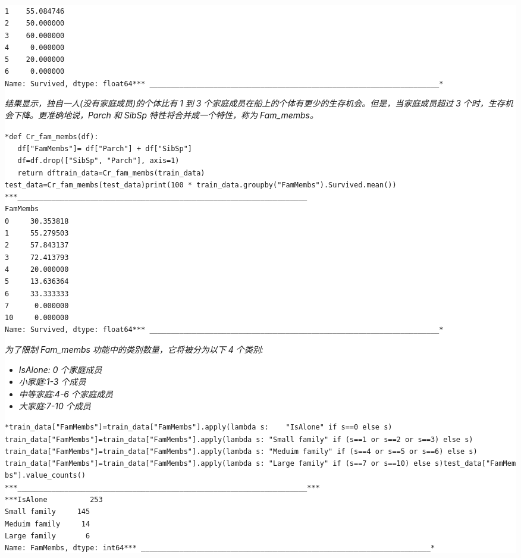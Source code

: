 ```
1    55.084746 
2    50.000000 
3    60.000000 
4     0.000000 
5    20.000000 
6     0.000000 
Name: Survived, dtype: float64*** ____________________________________________________________________*
```

*结果显示，独自一人(没有家庭成员)的个体比有 1 到 3 个家庭成员在船上的个体有更少的生存机会。但是，当家庭成员超过 3 个时，生存机会下降。更准确地说，Parch 和 SibSp 特性将合并成一个特性，称为 Fam_membs。*

```
*def Cr_fam_membs(df):
   df["FamMembs"]= df["Parch"] + df["SibSp"]
   df=df.drop(["SibSp", "Parch"], axis=1)
   return dftrain_data=Cr_fam_membs(train_data)
test_data=Cr_fam_membs(test_data)print(100 * train_data.groupby("FamMembs").Survived.mean())
***____________________________________________________________________
FamMembs 
0     30.353818 
1     55.279503 
2     57.843137 
3     72.413793 
4     20.000000 
5     13.636364 
6     33.333333 
7      0.000000 
10     0.000000 
Name: Survived, dtype: float64*** ____________________________________________________________________*
```

*为了限制 Fam_membs 功能中的类别数量，它将被分为以下 4 个类别:*

*   *IsAlone: 0 个家庭成员*
*   *小家庭:1-3 个成员*
*   *中等家庭:4-6 个家庭成员*
*   *大家庭:7-10 个成员*

```
*train_data["FamMembs"]=train_data["FamMembs"].apply(lambda s:    "IsAlone" if s==0 else s)
train_data["FamMembs"]=train_data["FamMembs"].apply(lambda s: "Small family" if (s==1 or s==2 or s==3) else s)
train_data["FamMembs"]=train_data["FamMembs"].apply(lambda s: "Meduim family" if (s==4 or s==5 or s==6) else s)
train_data["FamMembs"]=train_data["FamMembs"].apply(lambda s: "Large family" if (s==7 or s==10) else s)test_data["FamMembs"].value_counts()
***____________________________________________________________________*** 
***IsAlone          253 
Small family     145 
Meduim family     14 
Large family       6 
Name: FamMembs, dtype: int64*** ____________________________________________________________________*
```
